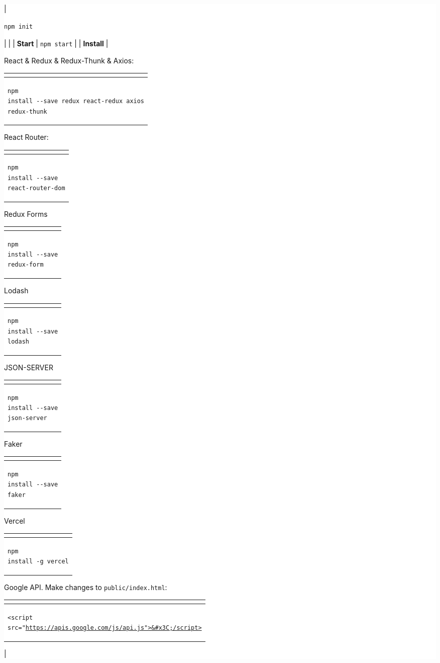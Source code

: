 | <pre><code>npm init</code></pre>                                                                                                                                                                                                                                 |                                                                                                                                                                                                                                                                                                                                                                                                                                                                                                                                                                                                                                                                                                                                                                                                                                                                                                                                                                                                                                                                                                                                                                                                                                                                                                                                                                                                                                                                                                                                                         |
| **Start**                                                                                                                                                                                                                                                        | `npm start`                                                                                                                                                                                                                                                                                                                                                                                                                                                                                                                                                                                                                                                                                                                                                                                                                                                                                                                                                                                                                                                                                                                                                                                                                                                                                                                                                                                                                                                                                                                                             |
| **Install**                                                                                                                                                                                                                                                      | <p>React &#x26; Redux &#x26; Redux-Thunk &#x26; Axios:</p><table data-header-hidden><thead><tr><th></th></tr></thead><tbody><tr><td><pre><code>npm install --save redux react-redux axios redux-thunk</code></pre></td></tr></tbody></table><p>React Router:</p><table data-header-hidden><thead><tr><th></th></tr></thead><tbody><tr><td><pre><code>npm install --save react-router-dom</code></pre></td></tr></tbody></table><p>Redux Forms</p><table data-header-hidden><thead><tr><th></th></tr></thead><tbody><tr><td><pre><code>npm install --save redux-form</code></pre></td></tr></tbody></table><p>Lodash</p><table data-header-hidden><thead><tr><th></th></tr></thead><tbody><tr><td><pre><code>npm install --save lodash</code></pre></td></tr></tbody></table><p>JSON-SERVER</p><table data-header-hidden><thead><tr><th></th></tr></thead><tbody><tr><td><pre><code>npm install --save json-server</code></pre></td></tr></tbody></table><p>Faker</p><table data-header-hidden><thead><tr><th></th></tr></thead><tbody><tr><td><pre><code>npm install --save faker</code></pre></td></tr></tbody></table><p>Vercel</p><table data-header-hidden><thead><tr><th></th></tr></thead><tbody><tr><td><pre><code>npm install -g vercel</code></pre></td></tr></tbody></table><p>Google API. Make changes to <code>public/index.html</code>:</p><table data-header-hidden><thead><tr><th></th></tr></thead><tbody><tr><td><pre><code>&#x3C;script src="https://apis.google.com/js/api.js">&#x3C;/script></code></pre></td></tr></tbody></table> |